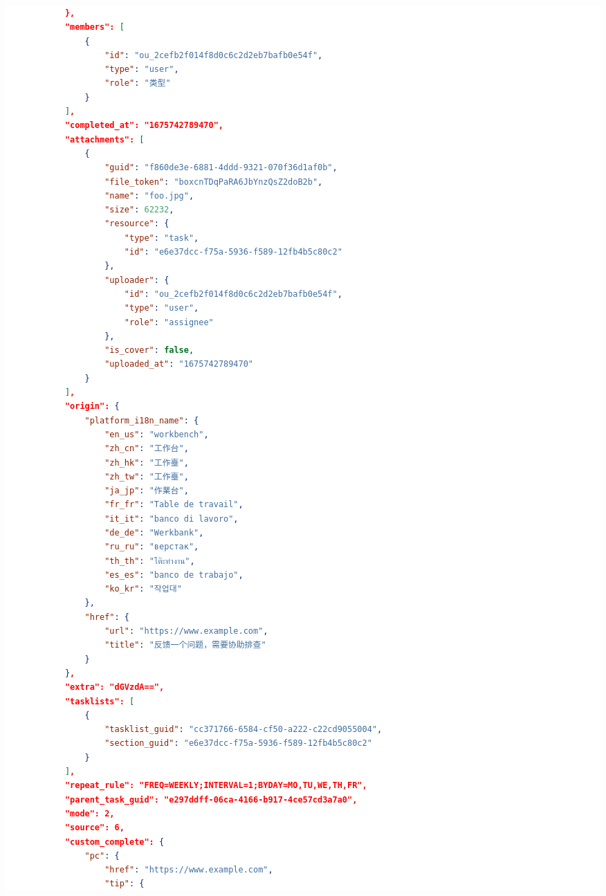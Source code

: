 ```json
            },
            "members": [
                {
                    "id": "ou_2cefb2f014f8d0c6c2d2eb7bafb0e54f",
                    "type": "user",
                    "role": "类型"
                }
            ],
            "completed_at": "1675742789470",
            "attachments": [
                {
                    "guid": "f860de3e-6881-4ddd-9321-070f36d1af0b",
                    "file_token": "boxcnTDqPaRA6JbYnzQsZ2doB2b",
                    "name": "foo.jpg",
                    "size": 62232,
                    "resource": {
                        "type": "task",
                        "id": "e6e37dcc-f75a-5936-f589-12fb4b5c80c2"
                    },
                    "uploader": {
                        "id": "ou_2cefb2f014f8d0c6c2d2eb7bafb0e54f",
                        "type": "user",
                        "role": "assignee"
                    },
                    "is_cover": false,
                    "uploaded_at": "1675742789470"
                }
            ],
            "origin": {
                "platform_i18n_name": {
                    "en_us": "workbench",
                    "zh_cn": "工作台",
                    "zh_hk": "工作臺",
                    "zh_tw": "工作臺",
                    "ja_jp": "作業台",
                    "fr_fr": "Table de travail",
                    "it_it": "banco di lavoro",
                    "de_de": "Werkbank",
                    "ru_ru": "верстак",
                    "th_th": "โต๊ะทำงาน",
                    "es_es": "banco de trabajo",
                    "ko_kr": "작업대"
                },
                "href": {
                    "url": "https://www.example.com",
                    "title": "反馈一个问题，需要协助排查"
                }
            },
            "extra": "dGVzdA==",
            "tasklists": [
                {
                    "tasklist_guid": "cc371766-6584-cf50-a222-c22cd9055004",
                    "section_guid": "e6e37dcc-f75a-5936-f589-12fb4b5c80c2"
                }
            ],
            "repeat_rule": "FREQ=WEEKLY;INTERVAL=1;BYDAY=MO,TU,WE,TH,FR",
            "parent_task_guid": "e297ddff-06ca-4166-b917-4ce57cd3a7a0",
            "mode": 2,
            "source": 6,
            "custom_complete": {
                "pc": {
                    "href": "https://www.example.com",
                    "tip": {
```